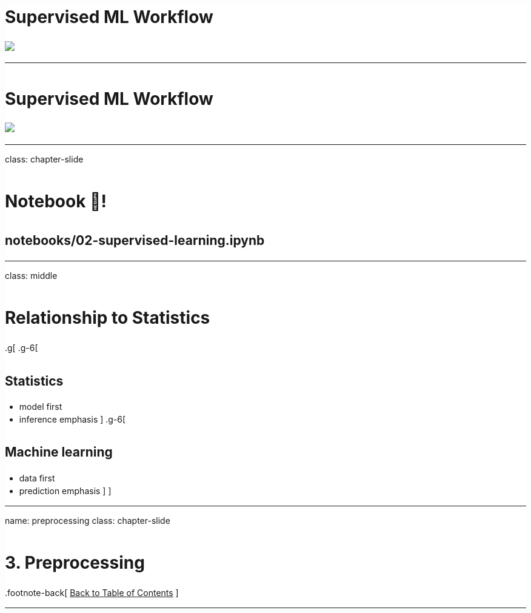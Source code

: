 
# Supervised ML Workflow

![](images/ml-workflow.svg)

---

# Supervised ML Workflow

![](images/ml-workflow-sklearn.svg)

---

class: chapter-slide

# Notebook 📓!
## notebooks/02-supervised-learning.ipynb

---

class: middle

# Relationship to Statistics

.g[
.g-6[
## Statistics
- model first
- inference emphasis
]
.g-6[
## Machine learning
- data first
- prediction emphasis
]
]

---

name: preprocessing
class: chapter-slide

# 3. Preprocessing

.footnote-back[
[Back to Table of Contents](#table-of-contents)
]

---